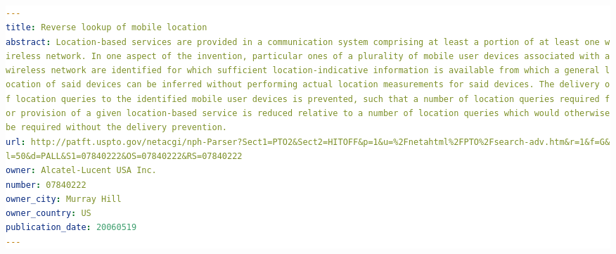 ```yaml
---
title: Reverse lookup of mobile location
abstract: Location-based services are provided in a communication system comprising at least a portion of at least one wireless network. In one aspect of the invention, particular ones of a plurality of mobile user devices associated with a wireless network are identified for which sufficient location-indicative information is available from which a general location of said devices can be inferred without performing actual location measurements for said devices. The delivery of location queries to the identified mobile user devices is prevented, such that a number of location queries required for provision of a given location-based service is reduced relative to a number of location queries which would otherwise be required without the delivery prevention.
url: http://patft.uspto.gov/netacgi/nph-Parser?Sect1=PTO2&Sect2=HITOFF&p=1&u=%2Fnetahtml%2FPTO%2Fsearch-adv.htm&r=1&f=G&l=50&d=PALL&S1=07840222&OS=07840222&RS=07840222
owner: Alcatel-Lucent USA Inc.
number: 07840222
owner_city: Murray Hill
owner_country: US
publication_date: 20060519
---
```


